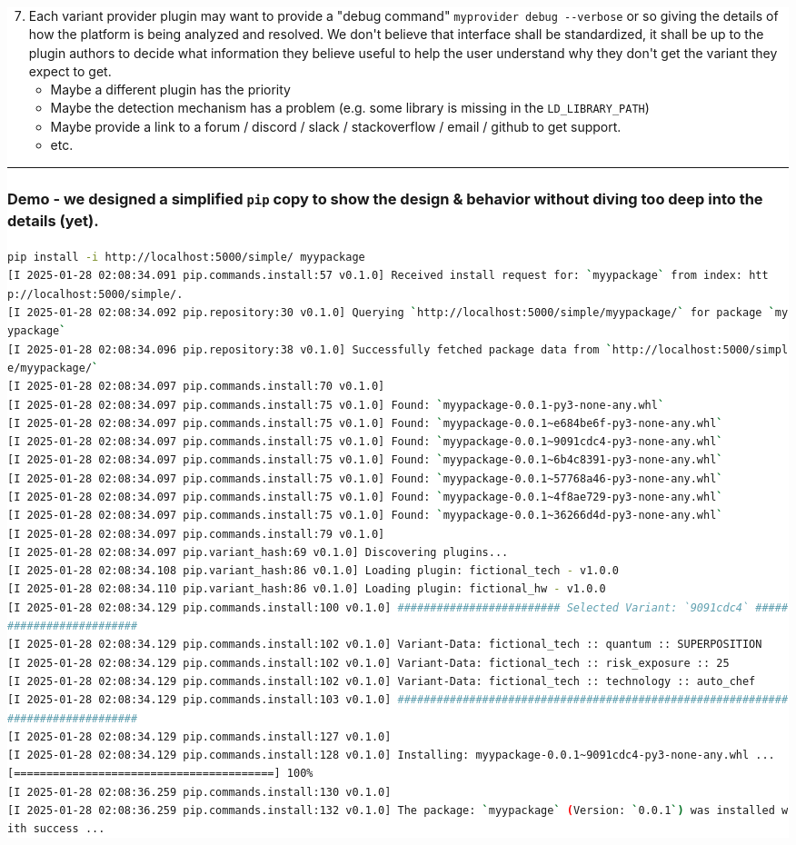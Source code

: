 7. Each variant provider plugin may want to provide a "debug command" `myprovider debug --verbose` or so giving the details of how the platform is being analyzed and resolved. We don't believe that interface shall be standardized, it shall be up to the plugin authors to decide what information they believe useful to help the user understand why they don't get the variant they expect to get.
   - Maybe a different plugin has the priority
   - Maybe the detection mechanism has a problem (e.g. some library is missing in the `LD_LIBRARY_PATH`)
   - Maybe provide a link to a forum / discord / slack / stackoverflow / email / github to get support.
   - etc.


---------------

### Demo - we designed a simplified `pip` copy to show the design & behavior without diving too deep into the details (yet).

```bash
pip install -i http://localhost:5000/simple/ myypackage
[I 2025-01-28 02:08:34.091 pip.commands.install:57 v0.1.0] Received install request for: `myypackage` from index: http://localhost:5000/simple/.
[I 2025-01-28 02:08:34.092 pip.repository:30 v0.1.0] Querying `http://localhost:5000/simple/myypackage/` for package `myypackage`
[I 2025-01-28 02:08:34.096 pip.repository:38 v0.1.0] Successfully fetched package data from `http://localhost:5000/simple/myypackage/`
[I 2025-01-28 02:08:34.097 pip.commands.install:70 v0.1.0] 
[I 2025-01-28 02:08:34.097 pip.commands.install:75 v0.1.0] Found: `myypackage-0.0.1-py3-none-any.whl`
[I 2025-01-28 02:08:34.097 pip.commands.install:75 v0.1.0] Found: `myypackage-0.0.1~e684be6f-py3-none-any.whl`
[I 2025-01-28 02:08:34.097 pip.commands.install:75 v0.1.0] Found: `myypackage-0.0.1~9091cdc4-py3-none-any.whl`
[I 2025-01-28 02:08:34.097 pip.commands.install:75 v0.1.0] Found: `myypackage-0.0.1~6b4c8391-py3-none-any.whl`
[I 2025-01-28 02:08:34.097 pip.commands.install:75 v0.1.0] Found: `myypackage-0.0.1~57768a46-py3-none-any.whl`
[I 2025-01-28 02:08:34.097 pip.commands.install:75 v0.1.0] Found: `myypackage-0.0.1~4f8ae729-py3-none-any.whl`
[I 2025-01-28 02:08:34.097 pip.commands.install:75 v0.1.0] Found: `myypackage-0.0.1~36266d4d-py3-none-any.whl`
[I 2025-01-28 02:08:34.097 pip.commands.install:79 v0.1.0] 
[I 2025-01-28 02:08:34.097 pip.variant_hash:69 v0.1.0] Discovering plugins...
[I 2025-01-28 02:08:34.108 pip.variant_hash:86 v0.1.0] Loading plugin: fictional_tech - v1.0.0
[I 2025-01-28 02:08:34.110 pip.variant_hash:86 v0.1.0] Loading plugin: fictional_hw - v1.0.0
[I 2025-01-28 02:08:34.129 pip.commands.install:100 v0.1.0] ######################### Selected Variant: `9091cdc4` #########################
[I 2025-01-28 02:08:34.129 pip.commands.install:102 v0.1.0] Variant-Data: fictional_tech :: quantum :: SUPERPOSITION
[I 2025-01-28 02:08:34.129 pip.commands.install:102 v0.1.0] Variant-Data: fictional_tech :: risk_exposure :: 25
[I 2025-01-28 02:08:34.129 pip.commands.install:102 v0.1.0] Variant-Data: fictional_tech :: technology :: auto_chef
[I 2025-01-28 02:08:34.129 pip.commands.install:103 v0.1.0] ################################################################################
[I 2025-01-28 02:08:34.129 pip.commands.install:127 v0.1.0] 
[I 2025-01-28 02:08:34.129 pip.commands.install:128 v0.1.0] Installing: myypackage-0.0.1~9091cdc4-py3-none-any.whl ...
[========================================] 100%
[I 2025-01-28 02:08:36.259 pip.commands.install:130 v0.1.0] 
[I 2025-01-28 02:08:36.259 pip.commands.install:132 v0.1.0] The package: `myypackage` (Version: `0.0.1`) was installed with success ...
```
